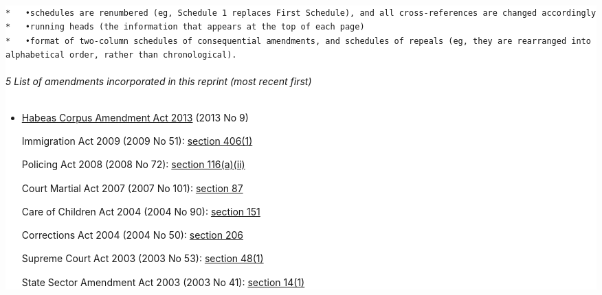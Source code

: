     *   •schedules are renumbered (eg, Schedule 1 replaces First Schedule), and all cross-references are changed accordingly
    *   •running heads (the information that appears at the top of each page)
    *   •format of two-column schedules of consequential amendments, and schedules of repeals (eg, they are rearranged into alphabetical order, rather than chronological).
    
    

###### 5 List of amendments incorporated in this reprint (most recent first)
    
*   [Habeas Corpus Amendment Act 2013][60] (2013 No 9)
    
    Immigration Act 2009 (2009 No 51): [section 406(1)][32]
    
    Policing Act 2008 (2008 No 72): [section 116(a)(ii)][38]
    
    Court Martial Act 2007 (2007 No 101): [section 87][44]
    
    Care of Children Act 2004 (2004 No 90): [section 151][40]
    
    Corrections Act 2004 (2004 No 50): [section 206][61]
    
    Supreme Court Act 2003 (2003 No 53): [section 48(1)][48]
    
    State Sector Amendment Act 2003 (2003 No 41): [section 14(1)][36]



[0]: http://www.legislation.govt.nz/act/public/2001/0031/latest/link.aspx?id=DLM195466
[1]: http://www.legislation.govt.nz/act/public/2001/0031/latest/whole.html#DLM91758
[2]: http://www.legislation.govt.nz/act/public/2001/0031/latest/whole.html#DLM91759
[3]: http://www.legislation.govt.nz/act/public/2001/0031/latest/whole.html#DLM91760
[4]: http://www.legislation.govt.nz/act/public/2001/0031/latest/whole.html#DLM91777
[5]: http://www.legislation.govt.nz/act/public/2001/0031/latest/whole.html#DLM91778
[6]: http://www.legislation.govt.nz/act/public/2001/0031/latest/whole.html#DLM2009779
[7]: http://www.legislation.govt.nz/act/public/2001/0031/latest/whole.html#DLM91780
[8]: http://www.legislation.govt.nz/act/public/2001/0031/latest/whole.html#DLM91781
[9]: http://www.legislation.govt.nz/act/public/2001/0031/latest/whole.html#DLM91782
[10]: http://www.legislation.govt.nz/act/public/2001/0031/latest/whole.html#DLM91784
[11]: http://www.legislation.govt.nz/act/public/2001/0031/latest/whole.html#DLM91785
[12]: http://www.legislation.govt.nz/act/public/2001/0031/latest/whole.html#DLM2009780
[13]: http://www.legislation.govt.nz/act/public/2001/0031/latest/whole.html#DLM91787
[14]: http://www.legislation.govt.nz/act/public/2001/0031/latest/whole.html#DLM91788
[15]: http://www.legislation.govt.nz/act/public/2001/0031/latest/whole.html#DLM91789
[16]: http://www.legislation.govt.nz/act/public/2001/0031/latest/whole.html#DLM91792
[17]: http://www.legislation.govt.nz/act/public/2001/0031/latest/whole.html#DLM5119110
[18]: http://www.legislation.govt.nz/act/public/2001/0031/latest/whole.html#DLM91793
[19]: http://www.legislation.govt.nz/act/public/2001/0031/latest/whole.html#DLM2009781
[20]: http://www.legislation.govt.nz/act/public/2001/0031/latest/whole.html#DLM91796
[21]: http://www.legislation.govt.nz/act/public/2001/0031/latest/whole.html#DLM91799
[22]: http://www.legislation.govt.nz/act/public/2001/0031/latest/whole.html#DLM2009782
[23]: http://www.legislation.govt.nz/act/public/2001/0031/latest/whole.html#DLM92203
[24]: http://www.legislation.govt.nz/act/public/2001/0031/latest/whole.html#DLM92204
[25]: http://www.legislation.govt.nz/act/public/2001/0031/latest/whole.html#DLM92206
[26]: http://www.legislation.govt.nz/act/public/2001/0031/latest/whole.html#DLM92208
[27]: http://www.legislation.govt.nz/act/public/2001/0031/latest/whole.html#DLM92209
[28]: http://www.legislation.govt.nz/act/public/2001/0031/latest/whole.html#DLM92210
[29]: http://www.legislation.govt.nz/act/public/2001/0031/latest/link.aspx?id=DLM144692
[30]: http://www.legislation.govt.nz/act/public/2001/0031/latest/link.aspx?id=DLM146614
[31]: http://www.legislation.govt.nz/act/public/2001/0031/latest/link.aspx?id=DLM294848
[32]: http://www.legislation.govt.nz/act/public/2001/0031/latest/link.aspx?id=DLM1441347
[33]: http://www.legislation.govt.nz/act/public/2001/0031/latest/link.aspx?id=DLM4290409
[34]: http://www.legislation.govt.nz/act/public/2001/0031/latest/link.aspx?id=DLM380192
[35]: http://www.legislation.govt.nz/act/public/2001/0031/latest/link.aspx?id=DLM4290410
[36]: http://www.legislation.govt.nz/act/public/2001/0031/latest/link.aspx?id=DLM201378
[37]: http://www.legislation.govt.nz/act/public/2001/0031/latest/link.aspx?id=DLM68379
[38]: http://www.legislation.govt.nz/act/public/2001/0031/latest/link.aspx?id=DLM1102349
[39]: http://www.legislation.govt.nz/act/public/2001/0031/latest/link.aspx?id=DLM317232
[40]: http://www.legislation.govt.nz/act/public/2001/0031/latest/link.aspx?id=DLM317988
[41]: http://www.legislation.govt.nz/act/public/2001/0031/latest/link.aspx?id=DLM1001934
[42]: http://www.legislation.govt.nz/act/public/2001/0031/latest/link.aspx?id=DLM403082
[43]: http://www.legislation.govt.nz/act/public/2001/0031/latest/link.aspx?id=DLM4290413
[44]: http://www.legislation.govt.nz/act/public/2001/0031/latest/link.aspx?id=DLM1002056
[45]: http://www.legislation.govt.nz/act/public/2001/0031/latest/link.aspx?id=DLM2600700
[46]: http://www.legislation.govt.nz/act/public/2001/0031/latest/link.aspx?id=DLM4290414
[47]: http://www.legislation.govt.nz/act/public/2001/0031/latest/link.aspx?id=DLM214067
[48]: http://www.legislation.govt.nz/act/public/2001/0031/latest/link.aspx?id=DLM214522
[49]: http://www.legislation.govt.nz/act/public/2001/0031/latest/link.aspx?id=DLM4290416
[50]: http://www.legislation.govt.nz/act/public/2001/0031/latest/link.aspx?id=DLM146607
[51]: http://www.legislation.govt.nz/act/public/2001/0031/latest/link.aspx?id=DLM4290417
[52]: http://www.legislation.govt.nz/act/public/2001/0031/latest/link.aspx?id=DLM31486
[53]: http://www.legislation.govt.nz/act/public/2001/0031/latest/link.aspx?id=DLM31490
[54]: http://www.legislation.govt.nz/act/public/2001/0031/latest/link.aspx?id=DLM4290418
[55]: http://www.pco.parliament.govt.nz/reprints/
[56]: http://www.legislation.govt.nz/act/public/2001/0031/latest/link.aspx?id=DLM195439
[57]: http://www.pco.parliament.govt.nz/editorial-conventions/

[58]: http://www.legislation.govt.nz/act/public/2001/0031/latest/link.aspx?id=DLM195468
[59]: http://www.legislation.govt.nz/act/public/2001/0031/latest/link.aspx?id=DLM195470
[60]: http://www.legislation.govt.nz/act/public/2001/0031/latest/link.aspx?id=DLM4290400
[61]: http://www.legislation.govt.nz/act/public/2001/0031/latest/link.aspx?id=DLM297136